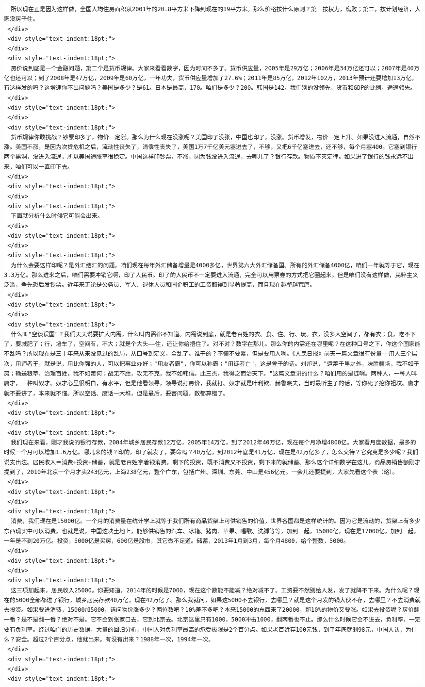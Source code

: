       所以现在正是因为这样做，全国人均住房面积从2001年的20.8平方米下降到现在的19平方米。那么价格按什么原则？第一按权力，腐败；第二，按计划经济，大家没房子住。
     </div>
     <div style="text-indent:18pt;">
     </div>
     <div style="text-indent:18pt;">
      房价说到底是一个金融问题，第二个是货币规律。大家来看看数字，因为时间不多了。货币供应量，2005年是29万亿；2006年是34万亿还可以；2007年是40万亿也还可以；到了2008年是47万亿，2009年是60万亿，一年功夫，货币供应量增加了27.6%；2011年是85万亿，2012年102万，2013年预计还要增加13万亿，有这样发的吗？这增速你不出问题吗？美国是多少？是61。日本是最高，170。咱们是多少？200。韩国是142。我们别的没领先，货币和GDP的比例，遥遥领先。
     </div>
     <div style="text-indent:18pt;">
     </div>
     <div style="text-indent:18pt;">
      货币规律你敢挑战？钞票印多了，物价一定涨。那么为什么现在没涨呢？美国印了没张，中国也印了，没涨。货币增发，物价一定上升。如果没进入流通，自然不涨。美国不涨，是因为次贷危机之后，流动性丧失了，清偿性丧失了，美国1万7千亿美元塞进去了，不够，又把6千亿塞进去，还不够，每个月塞400。它塞到银行两个黑洞，没进入流通，所以美国通胀率很稳定。中国这样印钞票，不涨，因为钱没进入流通，去哪儿了？银行存款。物质不灭定律。如果进了银行的钱永远不出来，咱们可以一直印下去。
     </div>
     <div style="text-indent:18pt;">
     </div>
     <div style="text-indent:18pt;">
      下面就分析什么时候它可能会出来。
     </div>
     <div style="text-indent:18pt;">
     </div>
     <div style="text-indent:18pt;">
      为什么会要这样印呢？是外汇结汇的问题。咱们现在每年外汇储备增量是4000多亿，世界第六大外汇储备国。所有的外汇储备4000亿，咱们一年就等于它，现在3.3万亿。那么进来之后，咱们需要冲销它啊，印了人民币。印了的人民币不一定要进入流通，完全可以用票券的方式把它圈起来。但是咱们没有这样做，民粹主义泛滥，争先恐后发钞票。近年来无论是公务员、军人、退休人员和国企职工的工资都得到显著提高，而且现在越整越荒唐。
     </div>
     <div style="text-indent:18pt;">
     </div>
     <div style="text-indent:18pt;">
      什么叫"空谈误国"？我们天天说要扩大内需，什么叫内需都不知道。内需说到底，就是老百姓的衣、食、住、行、玩。衣，没多大空间了，都有衣；食，吃不下了，要减肥了；行，堵车了，空间有，不大；就是个大头——住，还让你给捂住了。对不对？数字在那儿。那么你的内需还在哪里呢？在这种口号之下，你这个国家能不乱吗？所以现在是三十年来从来没见过的乱局，从口号到定义，全乱了。谁干的？不懂不要紧，但是要用人啊。《人民日报》前天一篇文章很有份量——用人三个层次，用师者王，就是说，用比你强的人，可以把事业办好；"用友者霸"，你可以称霸；"用徒者亡"，这是曾子的话。刘邦说，"运筹千里之外，决胜疆场，我不如子房；输送粮草，治理百姓，我不如萧何；战无不胜，攻无不克，我不如韩信。此三杰，我得之而治天下。"这篇文章讲的什么？咱们用的是徒啊。两种人，一种人叫庸才，一种叫奴才。奴才心里很明白，有水平，但是他看领导，领导说打房价，我就打。奴才就是叶利钦、赫鲁晓夫，当时最听主子的话，等你死了挖你祖坟。庸才就不要讲了，本来就不懂。所以空话、废话一大堆，但是最后，要害问题，数都算错了。
     </div>
     <div style="text-indent:18pt;">
     </div>
     <div style="text-indent:18pt;">
      我们现在来看，刚才我说的银行存款，2004年城乡居民存款12万亿，2005年14万亿，到了2012年40万亿，现在每个月净增4800亿。大家看月度数据，最多的时候一个月可以增加1.6万亿。哪儿来的钱？印的，印了就发了，要命吗？40万亿，到2012年底是41万亿，现在是42万亿多了，怎么交待？它究竟是多少呢？我们说支出法。居民收入＝消费+投资+储蓄，就是老百姓拿着钱消费，剩下的投资，既不消费又不投资，剩下来的就储蓄。那么这个详细数字在这儿。商品房销售额刚才提到了，2010年北京一个月才卖243亿元，上海238亿元，整个广东，包括广州、深圳、东莞、中山是456亿元。一会儿还要提到，大家先看这个表（略）。
     </div>
     <div style="text-indent:18pt;">
     </div>
     <div style="text-indent:18pt;">
      消费，我们现在是15000亿。一个月的消费量在统计学上就等于我们所有商品货架上可供销售的价值，世界各国都是这样统计的。因为它是流动的，货架上有多少东西现实中可以消费。也就是说，中国这块土地上，能够供销售的汽车、冰箱、猪肉、苹果、唱歌、洗脚等等，加到一起，15000亿，现在是17000亿。加到一起，一年是不到20万亿。投资，5000亿是买房，600亿是股市，其它微不足道。储蓄，2013年1月到3月，每个月4800，给个整数，5000。
     </div>
     <div style="text-indent:18pt;">
     </div>
     <div style="text-indent:18pt;">
      这三项加起来，居民收入25000。你要知道，2014年的时候是7000，现在这个数能不能减？绝对减不了。工资要不然别给人发，发了就降不下来。为什么呢？现在的5000全部都进了银行，城乡居民存款40万亿，现在42万亿了。那么我就问，如果这5000不去银行，去哪里？就是这个月发的钱大伙不存，去哪里？不去消费就去投资。如果要进消费，15000加5000，请问物价涨多少？两位数吧？10%差不多吧？本来15000的东西来了20000，那10%的物价又要涨。如果去投资呢？房价翻一番？是不是翻一番？绝对不是。它不会到张家口去，它到北京去。北京这里只有1000，5000冲击1000，翻两番也不止。那么什么时候它会不进去，负利率，一定要有负利率。经过咱们的历史数据，大量的回归分析，中国人对负利率最高的承受极限是2个百分点。如果老百姓存100元钱，到了年底就剩98元，中国人认，为什么？安全。超过2个百分点，他就出来。有没有出来？1988年一次，1994年一次。
     </div>
     <div style="text-indent:18pt;">
     </div>
     <div style="text-indent:18pt;">